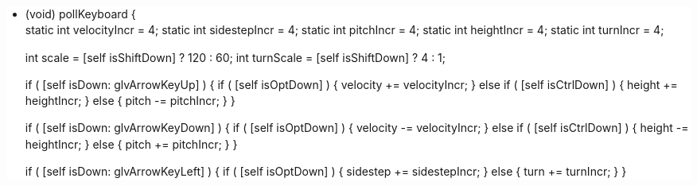 
- (void) pollKeyboard
{	
	static int velocityIncr = 4;
	static int sidestepIncr = 4;
	static int pitchIncr = 4;
	static int heightIncr = 4;
	static int turnIncr = 4;
	
	int scale = [self isShiftDown] ? 120 : 60;
	int turnScale = [self isShiftDown] ? 4 : 1;	

	if ( [self isDown: glvArrowKeyUp] )
	{
		if ( [self isOptDown] )
		{
			velocity += velocityIncr;
		}
		else if ( [self isCtrlDown] )
		{
			height += heightIncr;
		}
		else
		{
			pitch -= pitchIncr;
		}
	}

	if ( [self isDown: glvArrowKeyDown] )
	{
		if ( [self isOptDown] )
		{
			velocity -= velocityIncr;
		}
		else if ( [self isCtrlDown] )
		{
			height -= heightIncr;
		}
		else
		{
			pitch += pitchIncr;
		}
	}
	
	if ( [self isDown: glvArrowKeyLeft] )
	{
		if ( [self isOptDown] )
		{
			sidestep += sidestepIncr;
		}
		else
		{
			turn += turnIncr;
		}
	}
